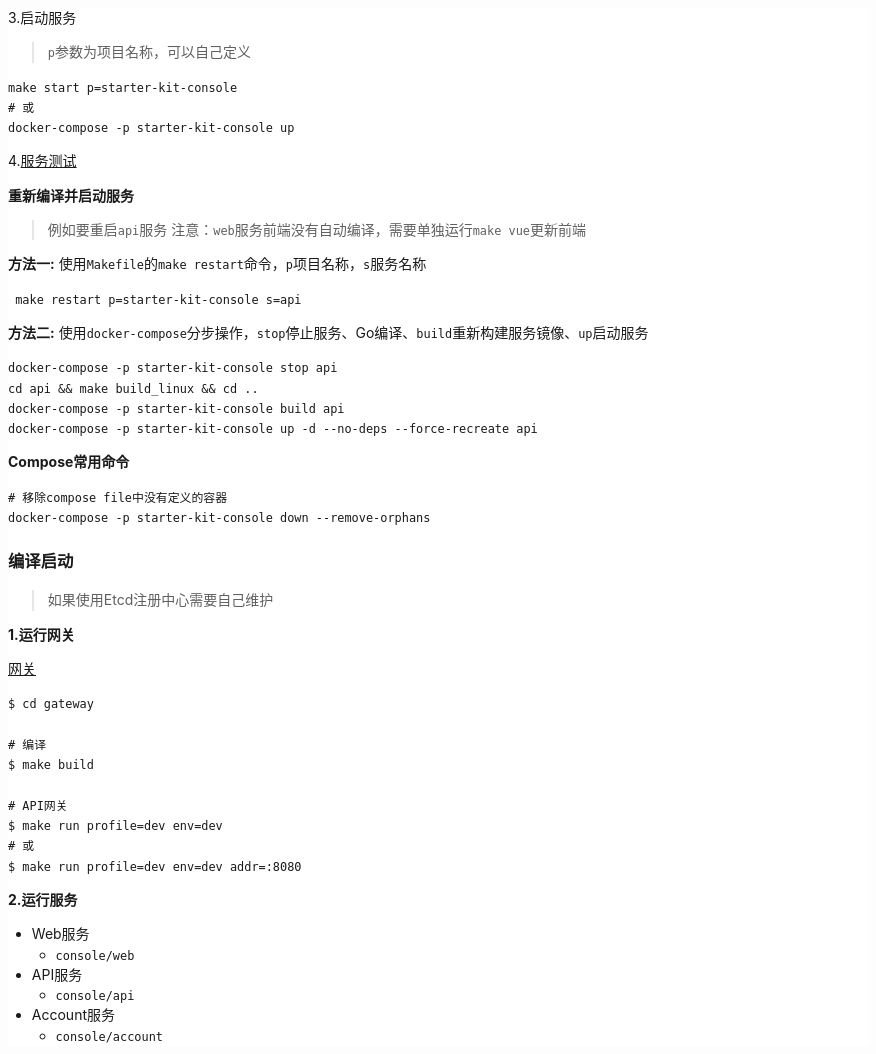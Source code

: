 3.启动服务
> `p`参数为项目名称，可以自己定义
```shell script
make start p=starter-kit-console
# 或
docker-compose -p starter-kit-console up
```

4.[服务测试](#服务测试)

**重新编译并启动服务**

> 例如要重启`api`服务
> 注意：`web`服务前端没有自动编译，需要单独运行`make vue`更新前端

**方法一:**
使用`Makefile`的`make restart`命令，`p`项目名称，`s`服务名称
```shell script
 make restart p=starter-kit-console s=api
```

**方法二:**
使用`docker-compose`分步操作，`stop`停止服务、Go编译、`build`重新构建服务镜像、`up`启动服务
```shell script
docker-compose -p starter-kit-console stop api
cd api && make build_linux && cd ..
docker-compose -p starter-kit-console build api
docker-compose -p starter-kit-console up -d --no-deps --force-recreate api
```

**Compose常用命令**
```shell script
# 移除compose file中没有定义的容器
docker-compose -p starter-kit-console down --remove-orphans
```

### 编译启动

> 如果使用Etcd注册中心需要自己维护

**1.运行网关**

[网关](./../gateway) 

```shell script
$ cd gateway

# 编译
$ make build

# API网关
$ make run profile=dev env=dev
# 或
$ make run profile=dev env=dev addr=:8080
```

**2.运行服务**
- Web服务
	- `console/web`
- API服务
	- `console/api`
- Account服务
	- `console/account`
	